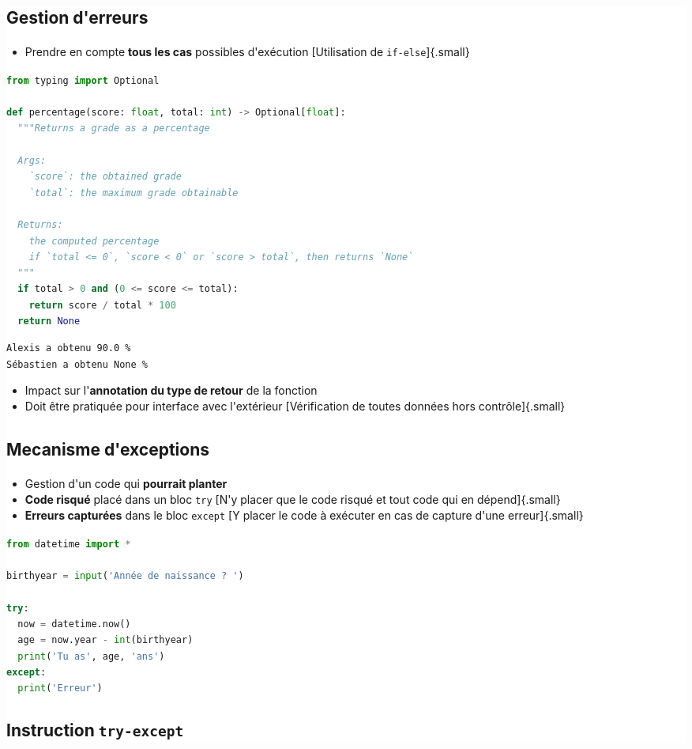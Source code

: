 ## Gestion d'erreurs

- Prendre en compte **tous les cas** possibles d\'exécution [Utilisation de `if-else`]{.small}

```python
from typing import Optional

def percentage(score: float, total: int) -> Optional[float]:
  """Returns a grade as a percentage

  Args:
    `score`: the obtained grade
    `total`: the maximum grade obtainable

  Returns:
    the computed percentage
    if `total <= 0`, `score < 0` or `score > total`, then returns `None`
  """
  if total > 0 and (0 <= score <= total):
    return score / total * 100
  return None
```

```terminal
Alexis a obtenu 90.0 %
Sébastien a obtenu None %
```

- Impact sur l'**annotation du type de retour** de la fonction
- Doit être pratiquée pour interface avec l\'extérieur [Vérification de toutes données hors contrôle]{.small}

## Mecanisme d'exceptions

- Gestion d'un code qui **pourrait planter**
- **Code risqué** placé dans un bloc `try` [N\'y placer
  que le code risqué et tout code qui en dépend]{.small}
- **Erreurs capturées** dans le bloc `except` [Y placer
  le code à exécuter en cas de capture d\'une erreur]{.small}

```python
from datetime import *

birthyear = input('Année de naissance ? ')

try:
  now = datetime.now()
  age = now.year - int(birthyear)
  print('Tu as', age, 'ans')
except:
  print('Erreur')
```

## Instruction `try-except`

